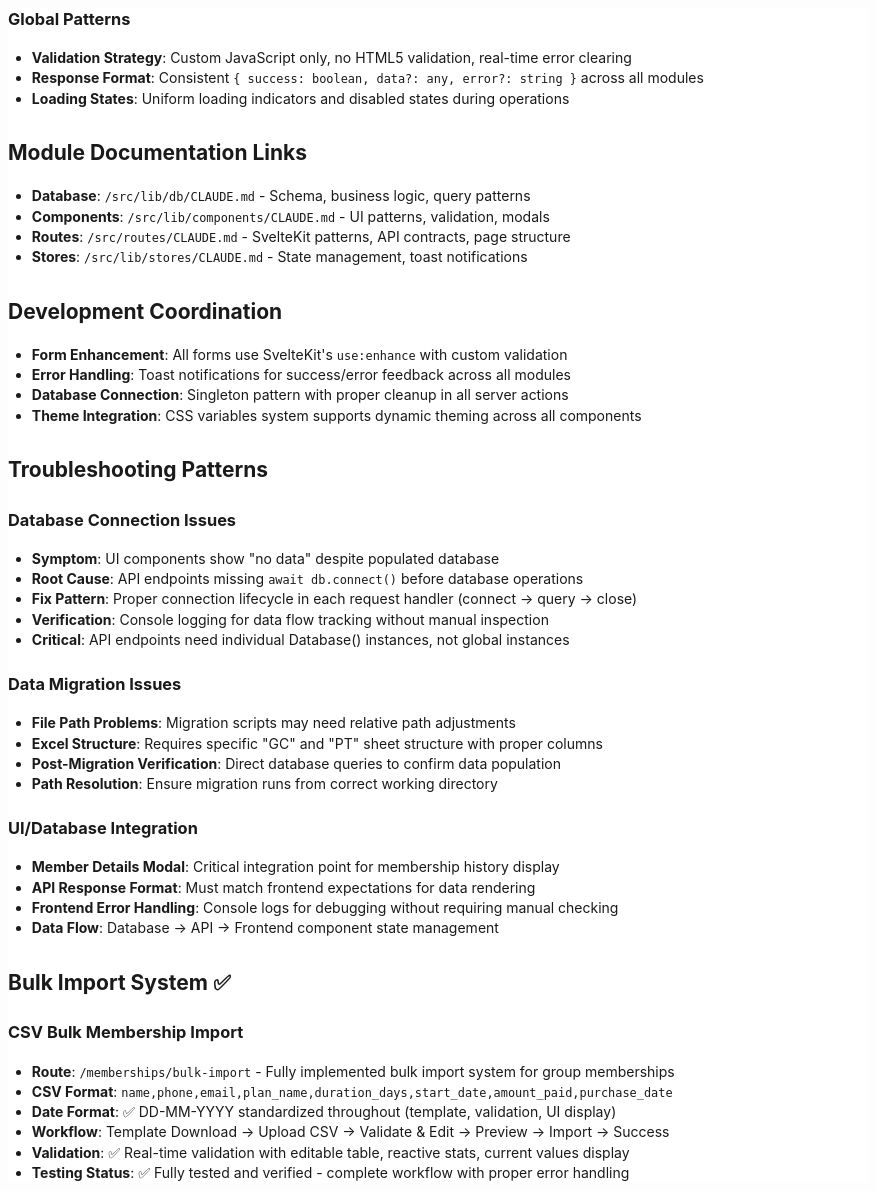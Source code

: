 ### Global Patterns
- **Validation Strategy**: Custom JavaScript only, no HTML5 validation, real-time error clearing
- **Response Format**: Consistent `{ success: boolean, data?: any, error?: string }` across all modules
- **Loading States**: Uniform loading indicators and disabled states during operations

## Module Documentation Links
- **Database**: `/src/lib/db/CLAUDE.md` - Schema, business logic, query patterns
- **Components**: `/src/lib/components/CLAUDE.md` - UI patterns, validation, modals
- **Routes**: `/src/routes/CLAUDE.md` - SvelteKit patterns, API contracts, page structure  
- **Stores**: `/src/lib/stores/CLAUDE.md` - State management, toast notifications

## Development Coordination
- **Form Enhancement**: All forms use SvelteKit's `use:enhance` with custom validation
- **Error Handling**: Toast notifications for success/error feedback across all modules
- **Database Connection**: Singleton pattern with proper cleanup in all server actions
- **Theme Integration**: CSS variables system supports dynamic theming across all components

## Troubleshooting Patterns

### Database Connection Issues
- **Symptom**: UI components show "no data" despite populated database
- **Root Cause**: API endpoints missing `await db.connect()` before database operations
- **Fix Pattern**: Proper connection lifecycle in each request handler (connect → query → close)
- **Verification**: Console logging for data flow tracking without manual inspection
- **Critical**: API endpoints need individual Database() instances, not global instances

### Data Migration Issues
- **File Path Problems**: Migration scripts may need relative path adjustments
- **Excel Structure**: Requires specific "GC" and "PT" sheet structure with proper columns
- **Post-Migration Verification**: Direct database queries to confirm data population
- **Path Resolution**: Ensure migration runs from correct working directory

### UI/Database Integration
- **Member Details Modal**: Critical integration point for membership history display
- **API Response Format**: Must match frontend expectations for data rendering
- **Frontend Error Handling**: Console logs for debugging without requiring manual checking
- **Data Flow**: Database → API → Frontend component state management

## Bulk Import System ✅

### CSV Bulk Membership Import
- **Route**: `/memberships/bulk-import` - Fully implemented bulk import system for group memberships
- **CSV Format**: `name,phone,email,plan_name,duration_days,start_date,amount_paid,purchase_date`
- **Date Format**: ✅ DD-MM-YYYY standardized throughout (template, validation, UI display)
- **Workflow**: Template Download → Upload CSV → Validate & Edit → Preview → Import → Success
- **Validation**: ✅ Real-time validation with editable table, reactive stats, current values display
- **Testing Status**: ✅ Fully tested and verified - complete workflow with proper error handling
